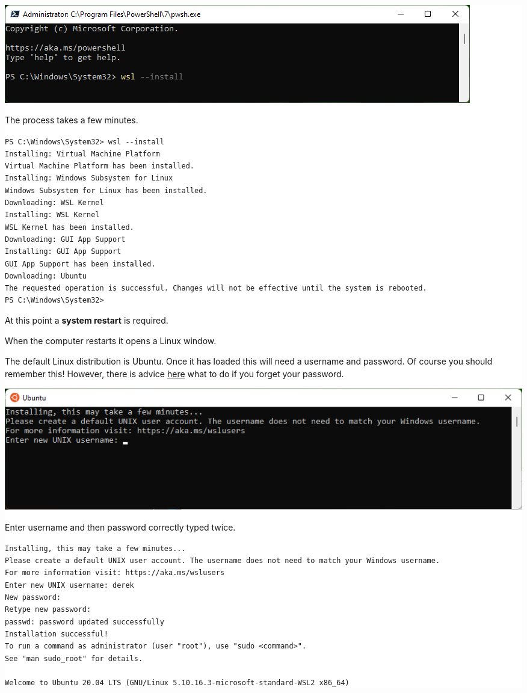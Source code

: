 ![powershell 7](powershell7.png)

The process takes a few minutes.

```code
PS C:\Windows\System32> wsl --install
Installing: Virtual Machine Platform
Virtual Machine Platform has been installed.
Installing: Windows Subsystem for Linux
Windows Subsystem for Linux has been installed.
Downloading: WSL Kernel
Installing: WSL Kernel
WSL Kernel has been installed.
Downloading: GUI App Support
Installing: GUI App Support
GUI App Support has been installed.
Downloading: Ubuntu
The requested operation is successful. Changes will not be effective until the system is rebooted.
PS C:\Windows\System32>
```

At this point a **system restart** is required.

When the computer restarts it opens a Linux window.

The default Linux distribution is Ubuntu.  Once it has loaded this will need a username and password.  Of course you should remember this!  However, there is advice [here](https://docs.microsoft.com/en-us/windows/wsl/setup/environment#set-up-your-linux-username-and-password) what to do if you forget your password.

![enter password](enterPassword.png)

Enter username and then password correctly typed twice.

```code
Installing, this may take a few minutes...
Please create a default UNIX user account. The username does not need to match your Windows username.
For more information visit: https://aka.ms/wslusers
Enter new UNIX username: derek
New password:
Retype new password:
passwd: password updated successfully
Installation successful!
To run a command as administrator (user "root"), use "sudo <command>".
See "man sudo_root" for details.

Welcome to Ubuntu 20.04 LTS (GNU/Linux 5.10.16.3-microsoft-standard-WSL2 x86_64)
```
